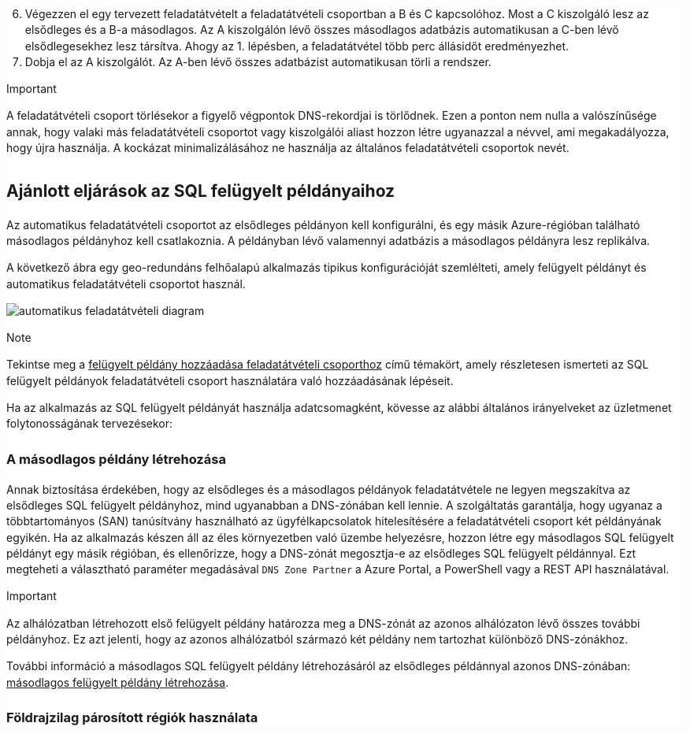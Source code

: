 6. Végezzen el egy tervezett feladatátvételt a feladatátvételi csoportban a B és C kapcsolóhoz. Most a C kiszolgáló lesz az elsődleges és a B-a másodlagos. Az A kiszolgálón lévő összes másodlagos adatbázis automatikusan a C-ben lévő elsődlegesekhez lesz társítva. Ahogy az 1. lépésben, a feladatátvétel több perc állásidőt eredményezhet.
7. Dobja el az A kiszolgálót. Az A-ben lévő összes adatbázist automatikusan törli a rendszer.

> [!IMPORTANT]
> A feladatátvételi csoport törlésekor a figyelő végpontok DNS-rekordjai is törlődnek. Ezen a ponton nem nulla a valószínűsége annak, hogy valaki más feladatátvételi csoportot vagy kiszolgálói aliast hozzon létre ugyanazzal a névvel, ami megakadályozza, hogy újra használja. A kockázat minimalizálásához ne használja az általános feladatátvételi csoportok nevét.

## <a name="best-practices-for-sql-managed-instance"></a>Ajánlott eljárások az SQL felügyelt példányaihoz

Az automatikus feladatátvételi csoportot az elsődleges példányon kell konfigurálni, és egy másik Azure-régióban található másodlagos példányhoz kell csatlakoznia.  A példányban lévő valamennyi adatbázis a másodlagos példányra lesz replikálva.

A következő ábra egy geo-redundáns felhőalapú alkalmazás tipikus konfigurációját szemlélteti, amely felügyelt példányt és automatikus feladatátvételi csoportot használ.

![automatikus feladatátvételi diagram](./media/auto-failover-group-overview/auto-failover-group-mi.png)

> [!NOTE]
> Tekintse meg a [felügyelt példány hozzáadása feladatátvételi csoporthoz](../managed-instance/failover-group-add-instance-tutorial.md) című témakört, amely részletesen ismerteti az SQL felügyelt példányok feladatátvételi csoport használatára való hozzáadásának lépéseit.

Ha az alkalmazás az SQL felügyelt példányát használja adatcsomagként, kövesse az alábbi általános irányelveket az üzletmenet folytonosságának tervezésekor:

### <a name="creating-the-secondary-instance"></a>A másodlagos példány létrehozása

Annak biztosítása érdekében, hogy az elsődleges és a másodlagos példányok feladatátvétele ne legyen megszakítva az elsődleges SQL felügyelt példányhoz, mind ugyanabban a DNS-zónában kell lennie. A szolgáltatás garantálja, hogy ugyanaz a többtartományos (SAN) tanúsítvány használható az ügyfélkapcsolatok hitelesítésére a feladatátvételi csoport két példányának egyikén. Ha az alkalmazás készen áll az éles környezetben való üzembe helyezésre, hozzon létre egy másodlagos SQL felügyelt példányt egy másik régióban, és ellenőrizze, hogy a DNS-zónát megosztja-e az elsődleges SQL felügyelt példánnyal. Ezt megteheti a választható paraméter megadásával `DNS Zone Partner` a Azure Portal, a PowerShell vagy a REST API használatával.

> [!IMPORTANT]
> Az alhálózatban létrehozott első felügyelt példány határozza meg a DNS-zónát az azonos alhálózaton lévő összes további példányhoz. Ez azt jelenti, hogy az azonos alhálózatból származó két példány nem tartozhat különböző DNS-zónákhoz.

További információ a másodlagos SQL felügyelt példány létrehozásáról az elsődleges példánnyal azonos DNS-zónában: [másodlagos felügyelt példány létrehozása](../managed-instance/failover-group-add-instance-tutorial.md#create-a-secondary-managed-instance).

### <a name="using-geo-paired-regions"></a>Földrajzilag párosított régiók használata
